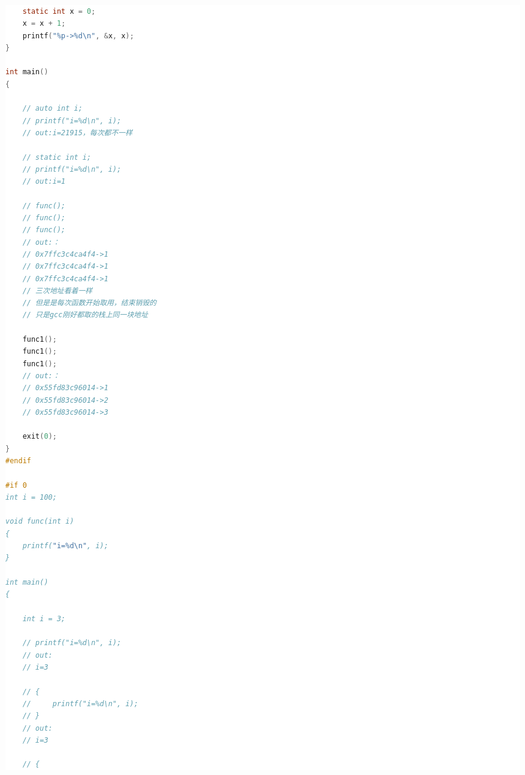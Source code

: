 ```c
    static int x = 0;
    x = x + 1;
    printf("%p->%d\n", &x, x);
}

int main()
{

    // auto int i;
    // printf("i=%d\n", i);
    // out:i=21915，每次都不一样

    // static int i;
    // printf("i=%d\n", i);
    // out:i=1

    // func();
    // func();
    // func();
    // out:：
    // 0x7ffc3c4ca4f4->1
    // 0x7ffc3c4ca4f4->1
    // 0x7ffc3c4ca4f4->1
    // 三次地址看着一样
    // 但是是每次函数开始取用，结束销毁的
    // 只是gcc刚好都取的栈上同一块地址

    func1();
    func1();
    func1();
    // out:：
    // 0x55fd83c96014->1
    // 0x55fd83c96014->2
    // 0x55fd83c96014->3

    exit(0);
}
#endif

#if 0
int i = 100;

void func(int i)
{
    printf("i=%d\n", i);
}

int main()
{

    int i = 3;

    // printf("i=%d\n", i);
    // out:
    // i=3

    // {
    //     printf("i=%d\n", i);
    // }
    // out:
    // i=3

    // {
```